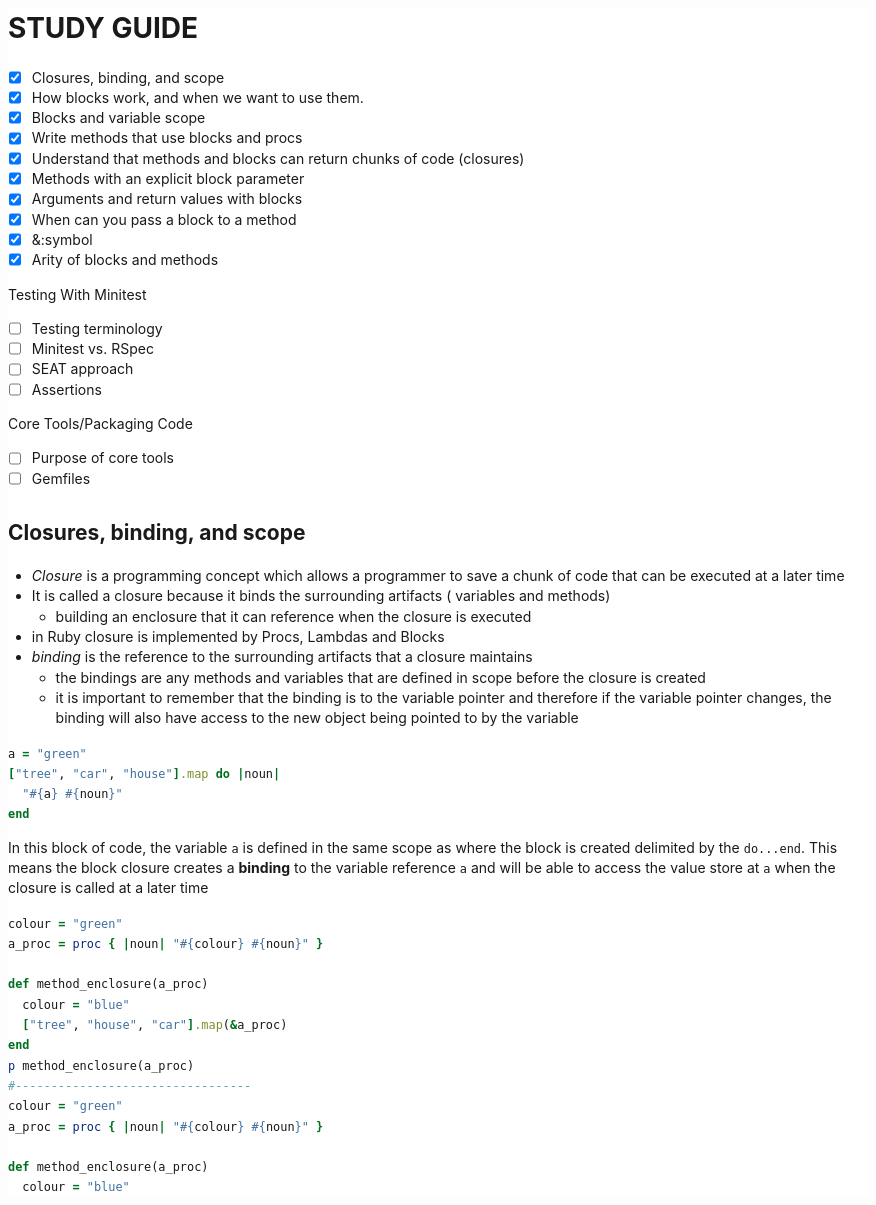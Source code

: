 # STUDY GUIDE

- [x] Closures, binding, and scope
- [x] How blocks work, and when we want to use them.
- [x] Blocks and variable scope
- [x] Write methods that use blocks and procs
- [x] Understand that methods and blocks can return chunks of code (closures)
- [x] Methods with an explicit block parameter
- [x] Arguments and return values with blocks
- [x] When can you pass a block to a method
- [x] &:symbol
- [x] Arity of blocks and methods

Testing With Minitest

- [ ] Testing terminology
- [ ] Minitest vs. RSpec
- [ ] SEAT approach
- [ ] Assertions

Core Tools/Packaging Code

- [ ] Purpose of core tools
- [ ] Gemfiles

## Closures, binding, and scope

- _Closure_ is a programming concept which allows a programmer to save a chunk of code that can be executed at a later time
- It is called a closure because it binds the surrounding artifacts ( variables and methods)
  - building an enclosure that it can reference when the closure is executed
- in Ruby closure is implemented by Procs, Lambdas and Blocks
- _binding_ is the reference to the surrounding artifacts that a closure maintains
  - the bindings are any methods and variables that are defined in scope before the closure is created
  - it is important to remember that the binding is to the variable pointer and therefore if the variable pointer changes, the binding will also have access to the new object being pointed to by the variable

```ruby
a = "green"
["tree", "car", "house"].map do |noun|
  "#{a} #{noun}"
end
```

In this block of code, the variable `a` is defined in the same scope as where the block is created delimited by the `do...end`. This means the block closure creates a **binding** to the variable reference `a` and will be able to access the value store at `a` when the closure is called at a later time

```ruby
colour = "green"
a_proc = proc { |noun| "#{colour} #{noun}" }

def method_enclosure(a_proc)
  colour = "blue"
  ["tree", "house", "car"].map(&a_proc)
end
p method_enclosure(a_proc)
#---------------------------------
colour = "green"
a_proc = proc { |noun| "#{colour} #{noun}" }

def method_enclosure(a_proc)
  colour = "blue"
```